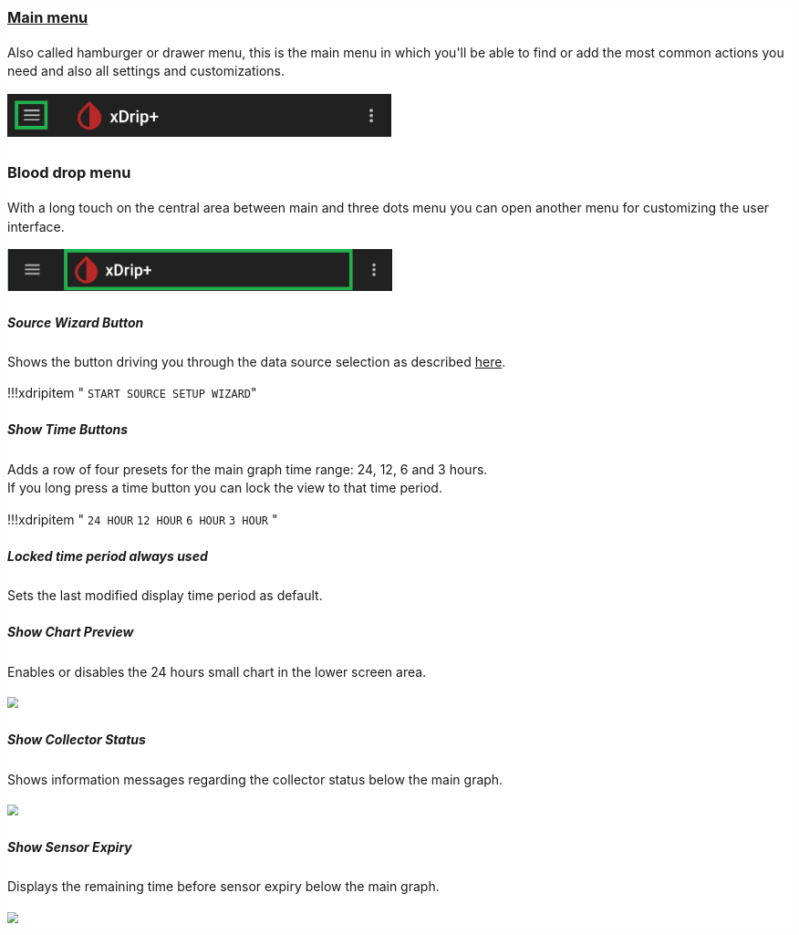 ### [Main menu](../hamburger)

Also called hamburger or drawer menu, this is the main menu in which you'll be able to find or add the most common actions you need and also all settings and customizations.

<img src="../../images/hamburger_menu.png" style="zoom:75%;" />

### Blood drop menu

With a long touch on the central area between main and three dots menu you can open another menu for customizing the user interface.

<img src="../../images/UImenu.png" style="zoom:75%;" />

##### Source Wizard Button

Shows the button driving you through the data source selection as described [here](../../install/datasource).

!!!xdripitem "          `START SOURCE SETUP WIZARD`" 

##### Show Time Buttons

Adds a row of four presets for the main graph time range: 24, 12, 6 and 3 hours.  
If you long press a time button you can lock the view to that time period.

!!!xdripitem "          `24 HOUR`    `12 HOUR`    `6 HOUR`    `3 HOUR`  " 

##### Locked time period always used

Sets the last modified display time period as default.

##### Show Chart Preview

Enables or disables the 24 hours small chart in the lower screen area.

<img src="../images/UI-ChartPreview.png" style="zoom:75%;" />

##### Show Collector Status

Shows information messages regarding the collector status below the main graph.

<img src="../images/UI-CollStatus.png" style="zoom:75%;" />

##### Show Sensor Expiry

Displays the remaining time before sensor expiry below the main graph.

<img src="../images/UI-SensorExpiry.png" style="zoom:75%;" />
